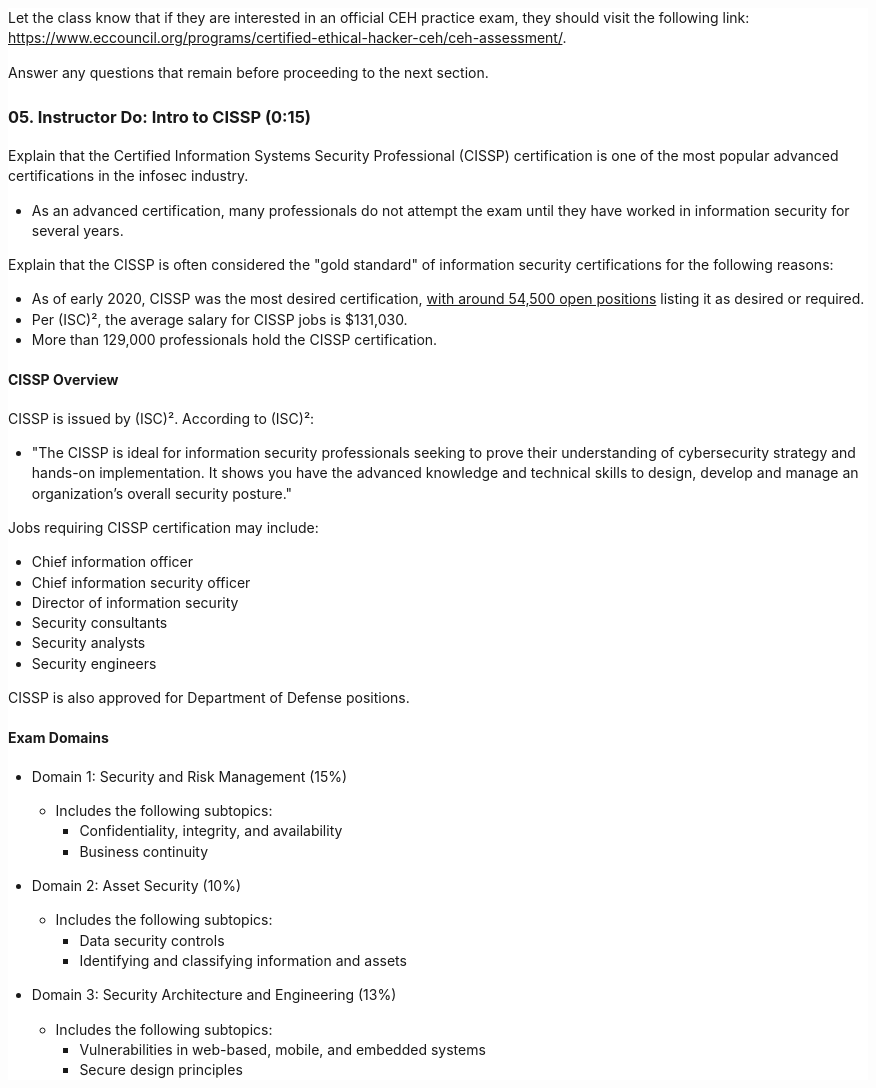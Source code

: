 
Let the class know that if they are interested in an official CEH practice exam, they should visit the following link: https://www.eccouncil.org/programs/certified-ethical-hacker-ceh/ceh-assessment/.


Answer any questions that remain before proceeding to the next section. 
  
### 05. Instructor Do:  Intro to CISSP  (0:15)

Explain that the Certified Information Systems Security Professional (CISSP) certification is one of the most popular advanced certifications in the infosec industry. 

- As an advanced certification, many professionals do not attempt the exam until they have worked in information security for several years.


Explain that the CISSP is often considered the "gold standard" of information security certifications for the following reasons:

- As of early 2020, CISSP was the most desired certification, [with around 54,500 open positions](https://www.businessnewsdaily.com/10708-information-security-certifications.html) listing it as desired or required.
 - Per (ISC)², the average salary for CISSP jobs is $131,030.
 - More than 129,000 professionals hold the CISSP certification.

#### CISSP Overview

CISSP is issued by (ISC)². According to (ISC)²: 
  - "The CISSP is ideal for information security professionals seeking to prove their understanding of cybersecurity strategy and hands-on implementation. It shows you have the advanced knowledge and technical skills to design, develop and manage an organization’s overall security posture."

Jobs requiring CISSP certification may include:

- Chief information officer
- Chief information security officer
- Director of information security
- Security consultants
- Security analysts
- Security engineers
   
CISSP is also approved for Department of Defense positions.

#### Exam Domains
  
- Domain 1: Security and Risk Management (15%)
  - Includes the following subtopics:
    - Confidentiality, integrity, and availability
    - Business continuity

- Domain 2: Asset Security  (10%)
  - Includes the following subtopics:
    - Data security controls
    - Identifying and classifying information and assets

- Domain 3: Security Architecture and Engineering (13%)
  - Includes the following subtopics:
    - Vulnerabilities in web-based, mobile, and embedded systems
    - Secure design principles
